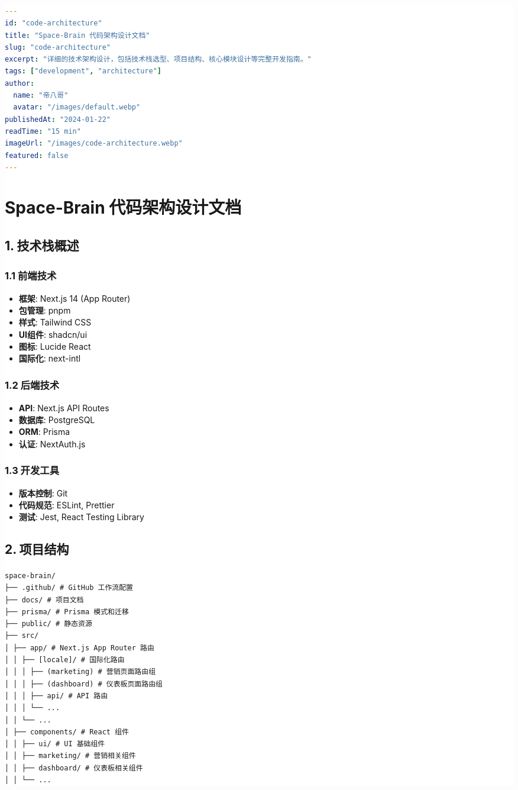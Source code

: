 ```yaml
---
id: "code-architecture"
title: "Space-Brain 代码架构设计文档"
slug: "code-architecture"
excerpt: "详细的技术架构设计，包括技术栈选型、项目结构、核心模块设计等完整开发指南。"
tags: ["development", "architecture"]
author:
  name: "帝八哥"
  avatar: "/images/default.webp"
publishedAt: "2024-01-22"
readTime: "15 min"
imageUrl: "/images/code-architecture.webp"
featured: false
---
```


# Space-Brain 代码架构设计文档

## 1. 技术栈概述

### 1.1 前端技术
- **框架**: Next.js 14 (App Router)
- **包管理**: pnpm
- **样式**: Tailwind CSS
- **UI组件**: shadcn/ui
- **图标**: Lucide React
- **国际化**: next-intl

### 1.2 后端技术
- **API**: Next.js API Routes
- **数据库**: PostgreSQL
- **ORM**: Prisma
- **认证**: NextAuth.js

### 1.3 开发工具
- **版本控制**: Git
- **代码规范**: ESLint, Prettier
- **测试**: Jest, React Testing Library

## 2. 项目结构

```plaintext 
space-brain/
├── .github/ # GitHub 工作流配置
├── docs/ # 项目文档
├── prisma/ # Prisma 模式和迁移
├── public/ # 静态资源
├── src/
│ ├── app/ # Next.js App Router 路由
│ │ ├── [locale]/ # 国际化路由
│ │ │ ├── (marketing) # 营销页面路由组
│ │ │ ├── (dashboard) # 仪表板页面路由组
│ │ │ ├── api/ # API 路由
│ │ │ └── ...
│ │ └── ...
│ ├── components/ # React 组件
│ │ ├── ui/ # UI 基础组件
│ │ ├── marketing/ # 营销相关组件
│ │ ├── dashboard/ # 仪表板相关组件
│ │ └── ...
```